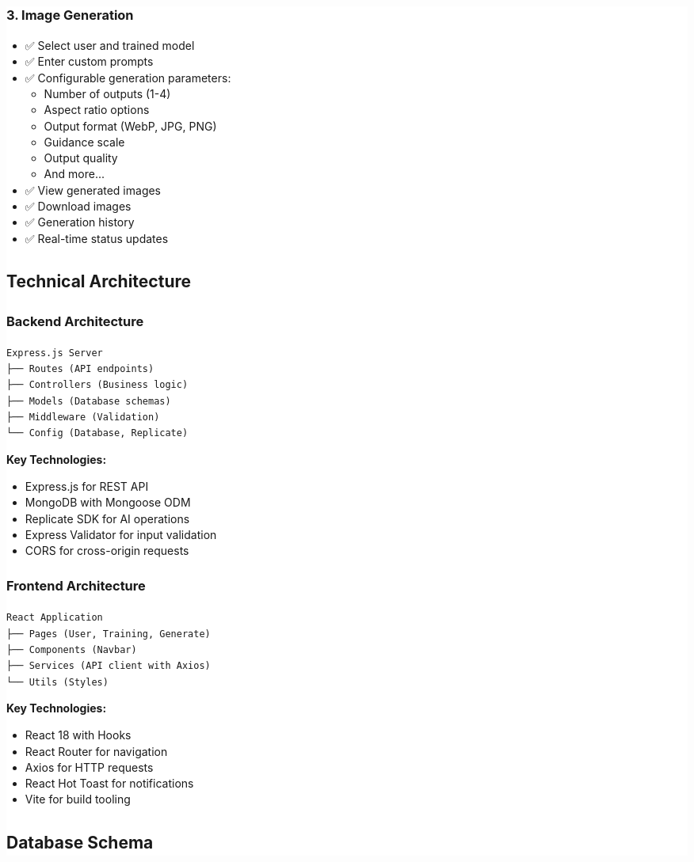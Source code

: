 ### 3. Image Generation
- ✅ Select user and trained model
- ✅ Enter custom prompts
- ✅ Configurable generation parameters:
  - Number of outputs (1-4)
  - Aspect ratio options
  - Output format (WebP, JPG, PNG)
  - Guidance scale
  - Output quality
  - And more...
- ✅ View generated images
- ✅ Download images
- ✅ Generation history
- ✅ Real-time status updates

## Technical Architecture

### Backend Architecture
```
Express.js Server
├── Routes (API endpoints)
├── Controllers (Business logic)
├── Models (Database schemas)
├── Middleware (Validation)
└── Config (Database, Replicate)
```

**Key Technologies:**
- Express.js for REST API
- MongoDB with Mongoose ODM
- Replicate SDK for AI operations
- Express Validator for input validation
- CORS for cross-origin requests

### Frontend Architecture
```
React Application
├── Pages (User, Training, Generate)
├── Components (Navbar)
├── Services (API client with Axios)
└── Utils (Styles)
```

**Key Technologies:**
- React 18 with Hooks
- React Router for navigation
- Axios for HTTP requests
- React Hot Toast for notifications
- Vite for build tooling

## Database Schema
